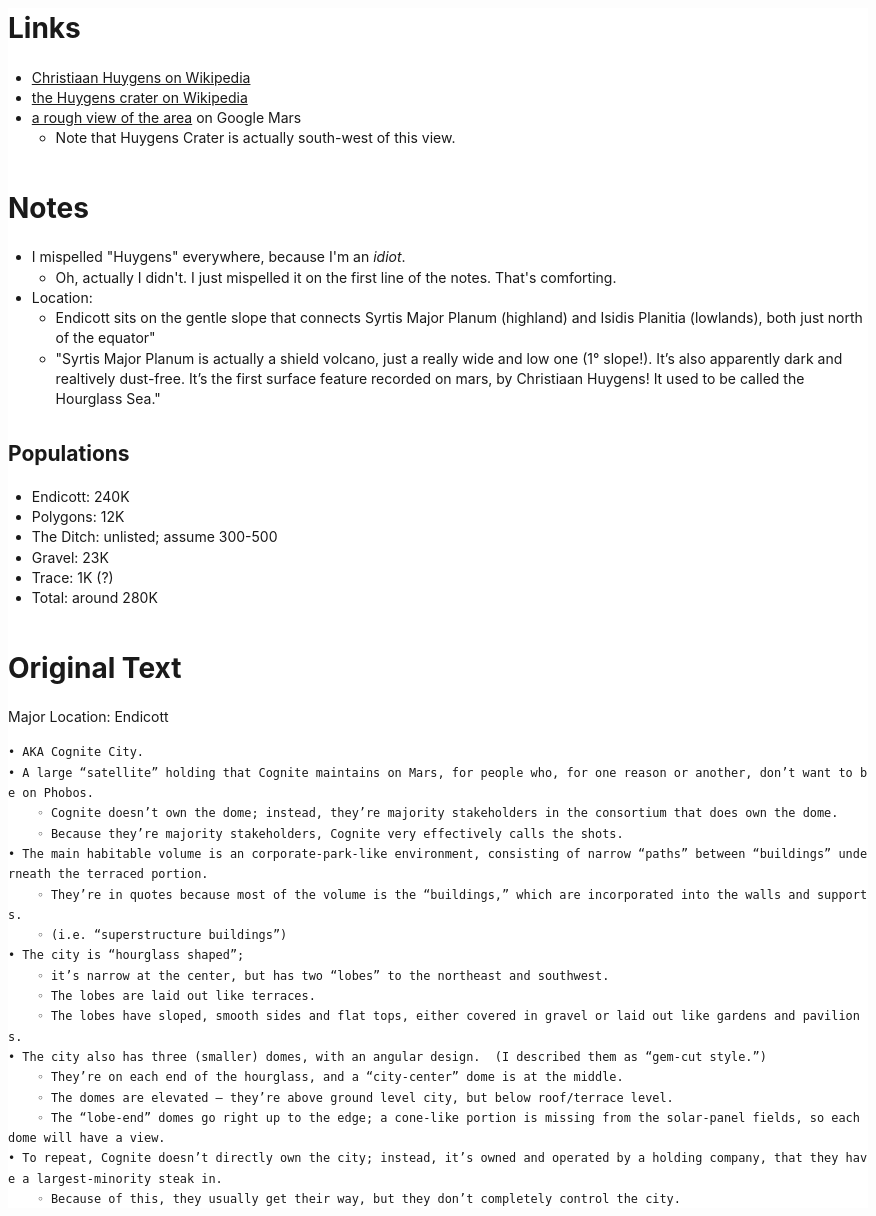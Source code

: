 # Links

- [Christiaan Huygens on Wikipedia](https://en.wikipedia.org/wiki/Christiaan_Huygens)
- [the Huygens crater on Wikipedia](https://en.wikipedia.org/wiki/Huygens_(crater))
- [a rough view of the area](https://www.google.com/mars/#lat=7.291415&lon=70.695259&zoom=5&q=huygens%20crater) on Google Mars
  - Note that Huygens Crater is actually south-west of this view.

# Notes

- I mispelled "Huygens" everywhere, because I'm an *idiot*.
  - Oh, actually I didn't.
  I just mispelled it on the first line of the notes.
  That's comforting.
- Location:
  - Endicott sits on the gentle slope that connects Syrtis Major Planum (highland) and Isidis Planitia (lowlands), both just north of the equator"
  - "Syrtis Major Planum is actually a shield volcano, just a really wide and low one (1° slope!).
  It’s also apparently dark and realtively dust-free.
  It’s the first surface feature recorded on mars, by Christiaan Huygens!
  It used to be called the Hourglass Sea."

## Populations

- Endicott: 240K
- Polygons: 12K
- The Ditch: unlisted; assume 300-500
- Gravel: 23K
- Trace: 1K (?)
- Total: around 280K 

# Original Text

Major Location: Endicott

    • AKA Cognite City.
    • A large “satellite” holding that Cognite maintains on Mars, for people who, for one reason or another, don’t want to be on Phobos.
        ◦ Cognite doesn’t own the dome; instead, they’re majority stakeholders in the consortium that does own the dome.
        ◦ Because they’re majority stakeholders, Cognite very effectively calls the shots.
    • The main habitable volume is an corporate-park-like environment, consisting of narrow “paths” between “buildings” underneath the terraced portion.
        ◦ They’re in quotes because most of the volume is the “buildings,” which are incorporated into the walls and supports.
        ◦ (i.e. “superstructure buildings”)
    • The city is “hourglass shaped”;
        ◦ it’s narrow at the center, but has two “lobes” to the northeast and southwest.
        ◦ The lobes are laid out like terraces.
        ◦ The lobes have sloped, smooth sides and flat tops, either covered in gravel or laid out like gardens and pavilions.
    • The city also has three (smaller) domes, with an angular design.  (I described them as “gem-cut style.”)
        ◦ They’re on each end of the hourglass, and a “city-center” dome is at the middle.
        ◦ The domes are elevated – they’re above ground level city, but below roof/terrace level.
        ◦ The “lobe-end” domes go right up to the edge; a cone-like portion is missing from the solar-panel fields, so each dome will have a view.
    • To repeat, Cognite doesn’t directly own the city; instead, it’s owned and operated by a holding company, that they have a largest-minority steak in.
        ◦ Because of this, they usually get their way, but they don’t completely control the city.